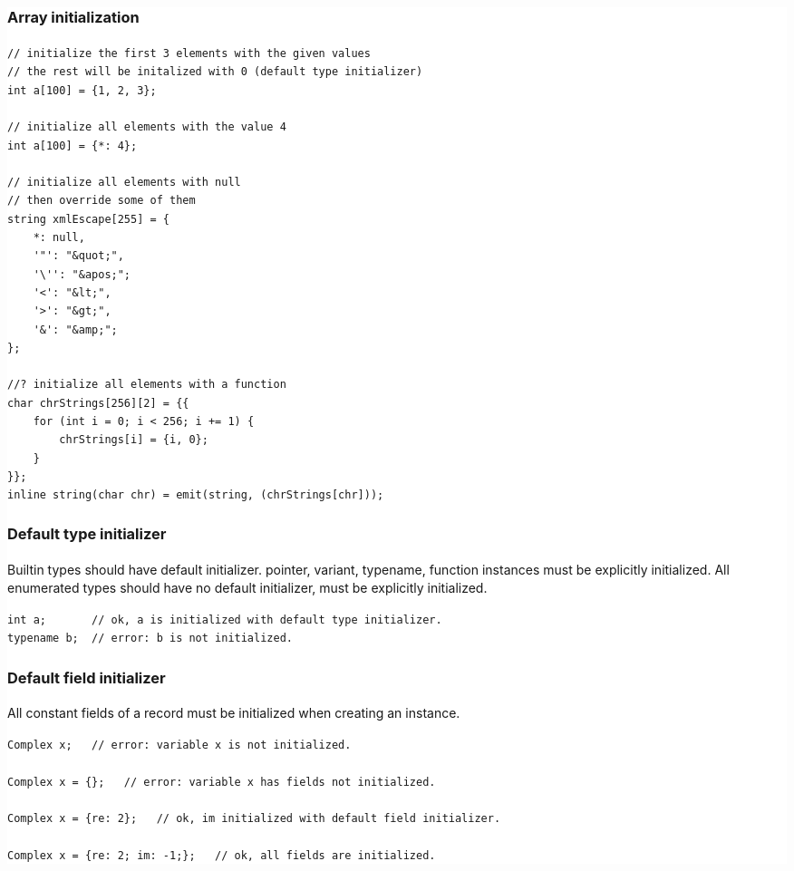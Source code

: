 ### Array initialization

```
// initialize the first 3 elements with the given values
// the rest will be initalized with 0 (default type initializer)
int a[100] = {1, 2, 3};

// initialize all elements with the value 4
int a[100] = {*: 4};

// initialize all elements with null
// then override some of them
string xmlEscape[255] = {
	*: null,
	'"': "&quot;",
	'\'': "&apos;";
	'<': "&lt;",
	'>': "&gt;",
	'&': "&amp;";
};

//? initialize all elements with a function
char chrStrings[256][2] = {{
	for (int i = 0; i < 256; i += 1) {
		chrStrings[i] = {i, 0};
	}
}};
inline string(char chr) = emit(string, (chrStrings[chr]));
```

### Default type initializer

Builtin types should have default initializer.
pointer, variant, typename, function instances must be explicitly initialized.
All enumerated types should have no default initializer, must be explicitly initialized.

```
int a;       // ok, a is initialized with default type initializer.
typename b;  // error: b is not initialized.
```

### Default field initializer

All constant fields of a record must be initialized when creating an instance.

```
Complex x;   // error: variable x is not initialized.

Complex x = {};   // error: variable x has fields not initialized.

Complex x = {re: 2};   // ok, im initialized with default field initializer.

Complex x = {re: 2; im: -1;};   // ok, all fields are initialized.
```

